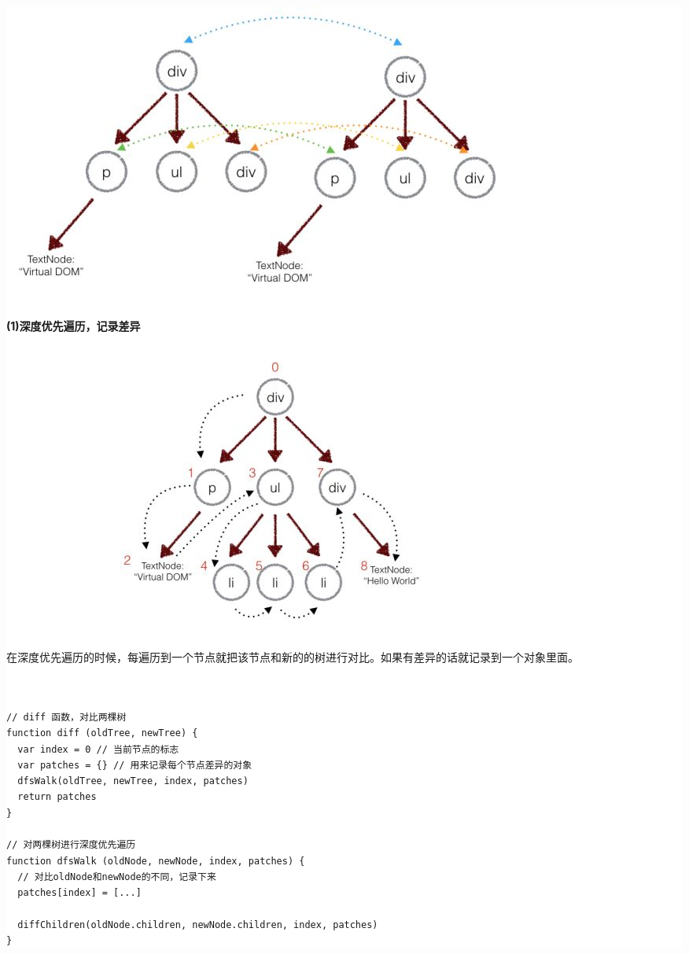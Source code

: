 ![](./img/6d64b0b7889e7f020bb020aea5947a09_hd.jpg)


#### (1)深度优先遍历，记录差异

![](./img/c4ba535164d29fd46383d19512c37349_hd.jpg)

在深度优先遍历的时候，每遍历到一个节点就把该节点和新的的树进行对比。如果有差异的话就记录到一个对象里面。

```


// diff 函数，对比两棵树
function diff (oldTree, newTree) {
  var index = 0 // 当前节点的标志
  var patches = {} // 用来记录每个节点差异的对象
  dfsWalk(oldTree, newTree, index, patches)
  return patches
}

// 对两棵树进行深度优先遍历
function dfsWalk (oldNode, newNode, index, patches) {
  // 对比oldNode和newNode的不同，记录下来
  patches[index] = [...]

  diffChildren(oldNode.children, newNode.children, index, patches)
}

```